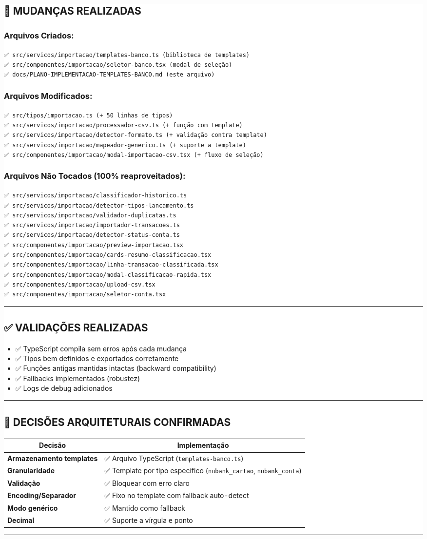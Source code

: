 
## 🔧 MUDANÇAS REALIZADAS

### **Arquivos Criados:**
```
✅ src/servicos/importacao/templates-banco.ts (biblioteca de templates)
✅ src/componentes/importacao/seletor-banco.tsx (modal de seleção)
✅ docs/PLANO-IMPLEMENTACAO-TEMPLATES-BANCO.md (este arquivo)
```

### **Arquivos Modificados:**
```
✅ src/tipos/importacao.ts (+ 50 linhas de tipos)
✅ src/servicos/importacao/processador-csv.ts (+ função com template)
✅ src/servicos/importacao/detector-formato.ts (+ validação contra template)
✅ src/servicos/importacao/mapeador-generico.ts (+ suporte a template)
✅ src/componentes/importacao/modal-importacao-csv.tsx (+ fluxo de seleção)
```

### **Arquivos Não Tocados (100% reaproveitados):**
```
✅ src/servicos/importacao/classificador-historico.ts
✅ src/servicos/importacao/detector-tipos-lancamento.ts
✅ src/servicos/importacao/validador-duplicatas.ts
✅ src/servicos/importacao/importador-transacoes.ts
✅ src/servicos/importacao/detector-status-conta.ts
✅ src/componentes/importacao/preview-importacao.tsx
✅ src/componentes/importacao/cards-resumo-classificacao.tsx
✅ src/componentes/importacao/linha-transacao-classificada.tsx
✅ src/componentes/importacao/modal-classificacao-rapida.tsx
✅ src/componentes/importacao/upload-csv.tsx
✅ src/componentes/importacao/seletor-conta.tsx
```

---

## ✅ VALIDAÇÕES REALIZADAS

- ✅ TypeScript compila sem erros após cada mudança
- ✅ Tipos bem definidos e exportados corretamente
- ✅ Funções antigas mantidas intactas (backward compatibility)
- ✅ Fallbacks implementados (robustez)
- ✅ Logs de debug adicionados

---

## 🎯 DECISÕES ARQUITETURAIS CONFIRMADAS

| Decisão | Implementação |
|---------|---------------|
| **Armazenamento templates** | ✅ Arquivo TypeScript (`templates-banco.ts`) |
| **Granularidade** | ✅ Template por tipo específico (`nubank_cartao`, `nubank_conta`) |
| **Validação** | ✅ Bloquear com erro claro |
| **Encoding/Separador** | ✅ Fixo no template com fallback auto-detect |
| **Modo genérico** | ✅ Mantido como fallback |
| **Decimal** | ✅ Suporte a vírgula e ponto |

---